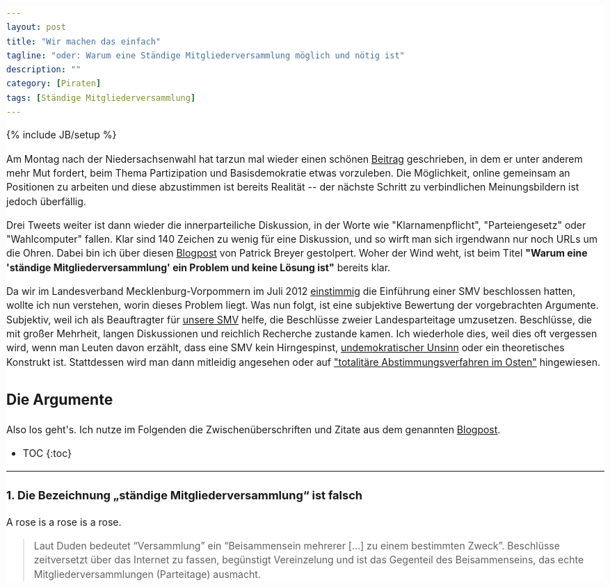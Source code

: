 ```yaml
---
layout: post
title: "Wir machen das einfach"
tagline: "oder: Warum eine Ständige Mitgliederversammlung möglich und nötig ist"
description: ""
category: [Piraten]
tags: [Ständige Mitgliederversammlung]
---
```

{% include JB/setup %}

Am Montag nach der Niedersachsenwahl hat tarzun mal wieder einen schönen [Beitrag](http://tarzun.de/archives/548-.NEUSTART2013.html#content) geschrieben, in dem er unter anderem mehr Mut fordert, beim Thema Partizipation und Basisdemokratie etwas vorzuleben. Die Möglichkeit, online gemeinsam an Positionen zu arbeiten und diese abzustimmen ist bereits Realität -- der nächste Schritt zu verbindlichen Meinungsbildern ist jedoch überfällig.

Drei Tweets weiter ist dann wieder die innerparteiliche Diskussion, in der Worte wie "Klarnamenpflicht", "Parteiengesetz" oder "Wahlcomputer" fallen. Klar sind 140 Zeichen zu wenig für eine Diskussion, und so wirft man sich irgendwann nur noch URLs um die Ohren. Dabei bin ich über diesen [Blogpost](http://www.patrick-breyer.de/?p=37090) von Patrick Breyer gestolpert. Woher der Wind weht, ist beim Titel **"Warum eine 'ständige Mitgliederversammlung' ein Problem und keine Lösung ist"** bereits klar.

Da wir im Landesverband Mecklenburg-Vorpommern im Juli 2012 [einstimmig](https://redmine.piratenpartei-mv.de/issues/423) die Einführung einer SMV beschlossen hatten, wollte ich nun verstehen, worin dieses Problem liegt. Was nun folgt, ist eine subjektive Bewertung der vorgebrachten Argumente. Subjektiv, weil ich als Beauftragter für [unsere SMV](http://wiki.piratenpartei.de/MV:Ständige_Mitgliederversammlung) helfe, die Beschlüsse zweier Landesparteitage umzusetzen. Beschlüsse, die mit großer Mehrheit, langen Diskussionen und reichlich Recherche zustande kamen. Ich wiederhole dies, weil dies oft vergessen wird, wenn man Leuten davon erzählt, dass eine SMV kein Hirngespinst, [undemokratischer Unsinn](https://twitter.com/tirsales/status/271588658551857152) oder ein theoretisches Konstrukt ist. Stattdessen wird man dann mitleidig angesehen oder auf ["totalitäre Abstimmungsverfahren im Osten"](https://twitter.com/humanErr/status/293143379309654016) hingewiesen.

## Die Argumente

Also los geht's. Ich nutze im Folgenden die Zwischenüberschriften und Zitate aus dem genannten [Blogpost](http://www.patrick-breyer.de/?p=37090).

* TOC
{:toc}

* * * *

### 1. Die Bezeichnung „ständige Mitgliederversammlung“ ist falsch

A rose is a rose is a rose.

> Laut Duden bedeutet “Versammlung” ein “Beisammensein mehrerer […] zu einem bestimmten Zweck”. Beschlüsse zeitversetzt über das Internet zu fassen, begünstigt Vereinzelung und ist das Gegenteil des Beisammenseins, das echte Mitgliederversammlungen (Parteitage) ausmacht.


[^1]: Auf Twitter hab es auch andere schöne Alternativvorschläge zur "SMV" wie z.B. [SED](https://twitter.com/NavyBK/status/278525857528680449) ("Ständige Elektronische Demokratie") oder [VEB](https://twitter.com/tarzun/status/273048767102603265) ("Virtuelle Echtzeit-Basis")...
[^2]: Für den Hinweis zum parallelen Betrieb von LiquidFeedback vs. dem sequenziellen Betrieb von Parteitagen danke ich [Micha](http://wiki.piratenpartei.de/Benutzer:Navy) für einen [Kommentar an anderer Stelle](http://pgsmv.wordpress.com/2013/01/21/gedanken-zur-verbindlichkeit/comment-page-1/#comment-3>).
[^3]: Natürlich ist die Umfrage nicht repräsentativ. Es wurden jedoch alle 484 Mitglieder angeschrieben -- und zwar per E-Mail und dort, wo keine E-Mail-Adresse bekannt war oder die E-Mails bouncten, noch einmal 26 Briefe incl. einem frankierten und an die Landesgeschäftsstelle adressierten Rückumschlag verschickt. Insgesamt gab es 129 Antworten (121 per Limesurvey, 8 per Brief). Alle bis auf ein Mitglied gaben an, einen Internetanschluss im Haushalt zu nutzen. Der vermeintliche Offliner gab darüber hinaus jedoch an, außerhalb seines Haushaltes das Internet fast täglich zu nutzen. Für mehr Informationen verweise ich auf die [Auswertung](/assets/images/2013-01-30-umfrage.pdf).
[^4]: Ich habe leider keine Dokumentation gefunden und war zu faul, Screenshots zu machen. Stattdessen kann ich dieses [italienische Video](http://www.youtube.com/watch?v=jRc60IbB5yI) anbieten, dass einen kleinen Walkthrough durch die Administrationsmenüs einer früheren Version macht.
[^5]: Danke an [Stefan](http://pommernpirat.wordpress.com) und [Olaf](http://olafnensel.wordpress.com) für ihre rechtlichen Einschätzungen, die ich hier mit verarbeitet habe.